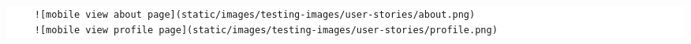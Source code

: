          ![mobile view about page](static/images/testing-images/user-stories/about.png)
         ![mobile view profile page](static/images/testing-images/user-stories/profile.png)
